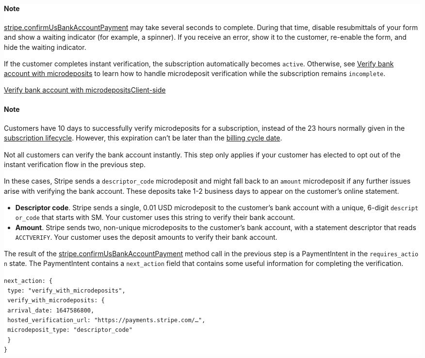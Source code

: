 #### Note

[stripe.confirmUsBankAccountPayment](https://docs.stripe.com/js/payment_intents/confirm_us_bank_account_payment)
may take several seconds to complete. During that time, disable resubmittals of
your form and show a waiting indicator (for example, a spinner). If you receive
an error, show it to the customer, re-enable the form, and hide the waiting
indicator.

If the customer completes instant verification, the subscription automatically
becomes `active`. Otherwise, see [Verify bank account with
microdeposits](https://docs.stripe.com/billing/subscriptions/ach-debit#verify-with-microdeposits)
to learn how to handle microdeposit verification while the subscription remains
`incomplete`.

[Verify bank account with
microdepositsClient-side](https://docs.stripe.com/billing/subscriptions/ach-debit#verify-with-microdeposits)
#### Note

Customers have 10 days to successfully verify microdeposits for a subscription,
instead of the 23 hours normally given in the [subscription
lifecycle](https://docs.stripe.com/billing/subscriptions/overview#subscription-lifecycle).
However, this expiration can’t be later than the [billing cycle
date](https://docs.stripe.com/billing/subscriptions/ach-debit#billing-cycle).

Not all customers can verify the bank account instantly. This step only applies
if your customer has elected to opt out of the instant verification flow in the
previous step.

In these cases, Stripe sends a `descriptor_code` microdeposit and might fall
back to an `amount` microdeposit if any further issues arise with verifying the
bank account. These deposits take 1-2 business days to appear on the customer’s
online statement.

- **Descriptor code**. Stripe sends a single, 0.01 USD microdeposit to the
customer’s bank account with a unique, 6-digit `descriptor_code` that starts
with SM. Your customer uses this string to verify their bank account.
- **Amount**. Stripe sends two, non-unique microdeposits to the customer’s bank
account, with a statement descriptor that reads `ACCTVERIFY`. Your customer uses
the deposit amounts to verify their bank account.

The result of the
[stripe.confirmUsBankAccountPayment](https://docs.stripe.com/js/payment_intents/confirm_us_bank_account_payment)
method call in the previous step is a PaymentIntent in the `requires_action`
state. The PaymentIntent contains a `next_action` field that contains some
useful information for completing the verification.

```
next_action: {
 type: "verify_with_microdeposits",
 verify_with_microdeposits: {
 arrival_date: 1647586800,
 hosted_verification_url: "https://payments.stripe.com/…",
 microdeposit_type: "descriptor_code"
 }
}
```
